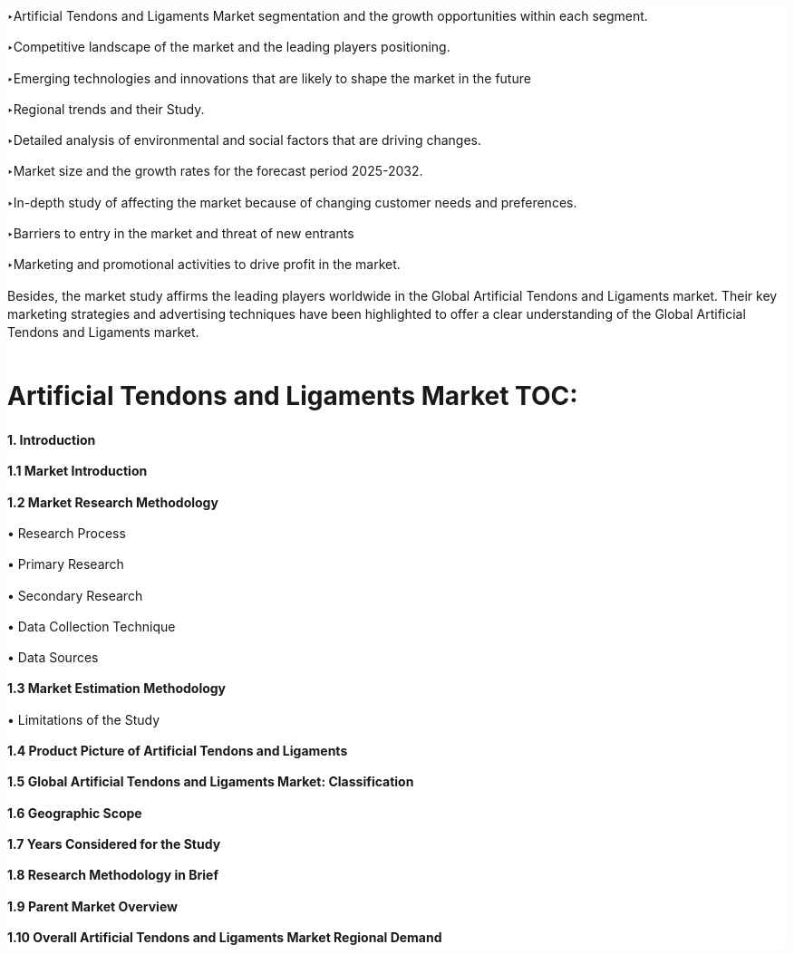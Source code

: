 <strong>‣</strong>Artificial Tendons and Ligaments Market segmentation and the growth opportunities within each segment.

<strong>‣</strong>Competitive landscape of the market and the leading players positioning.

<strong>‣</strong>Emerging technologies and innovations that are likely to shape the market in the future

<strong>‣</strong>Regional trends and their Study.

<strong>‣</strong>Detailed analysis of environmental and social factors that are driving changes.

<strong>‣</strong>Market size and the growth rates for the forecast period 2025-2032.

<strong>‣</strong>In-depth study of affecting the market because of changing customer needs and preferences.

<strong>‣</strong>Barriers to entry in the market and threat of new entrants

<strong>‣</strong>Marketing and promotional activities to drive profit in the market.

Besides, the market study affirms the leading players worldwide in the Global Artificial Tendons and Ligaments market. Their key marketing strategies and advertising techniques have been highlighted to offer a clear understanding of the Global Artificial Tendons and Ligaments market.

# <strong>Artificial Tendons and Ligaments Market TOC:</strong>

<strong>1. Introduction</strong>

<strong>1.1 Market Introduction</strong>

<strong>1.2 Market Research Methodology</strong>

• Research Process

• Primary Research

• Secondary Research

• Data Collection Technique

• Data Sources

<strong>1.3 Market Estimation Methodology</strong>

• Limitations of the Study

<strong>1.4 Product Picture of Artificial Tendons and Ligaments</strong>

<strong>1.5 Global Artificial Tendons and Ligaments Market: Classification</strong>

<strong>1.6 Geographic Scope</strong>

<strong>1.7 Years Considered for the Study</strong>

<strong>1.8 Research Methodology in Brief</strong>

<strong>1.9 Parent Market Overview</strong>

<strong>1.10 Overall Artificial Tendons and Ligaments Market Regional Demand</strong>
